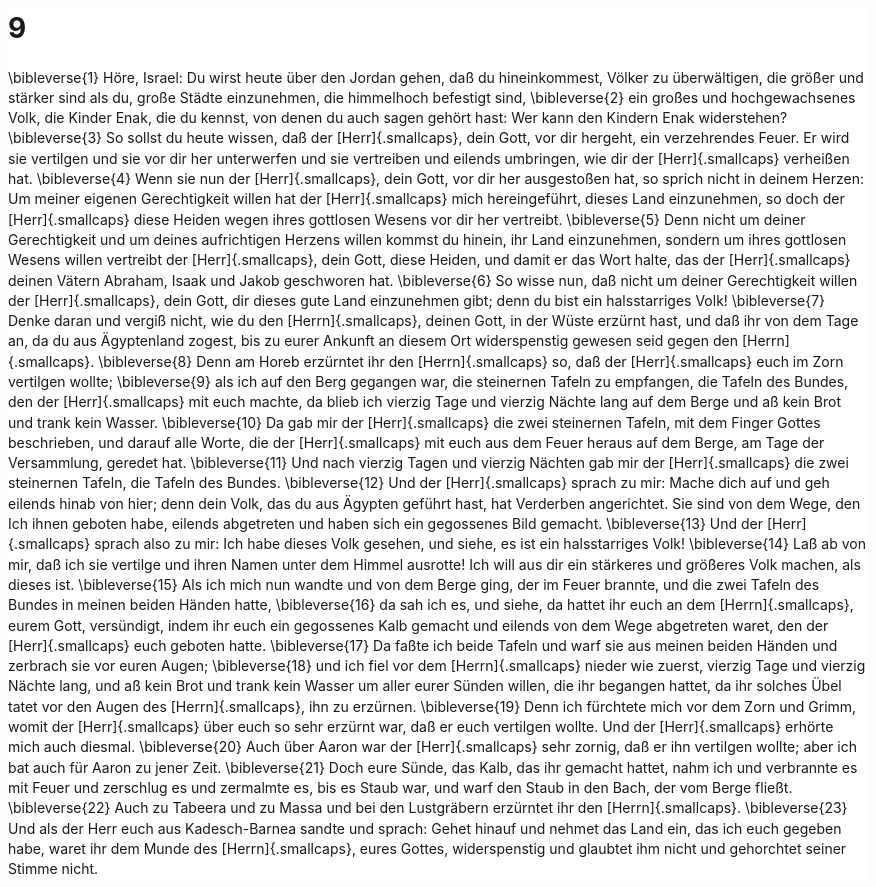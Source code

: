 # 9 
\bibleverse{1} Höre, Israel: Du wirst heute über den Jordan gehen, daß du hineinkommest, Völker zu überwältigen, die größer und stärker sind als du, große Städte einzunehmen, die himmelhoch befestigt sind, 
\bibleverse{2} ein großes und hochgewachsenes Volk, die Kinder Enak, die du kennst, von denen du auch sagen gehört hast: Wer kann den Kindern Enak widerstehen? 
\bibleverse{3} So sollst du heute wissen, daß der [Herr]{.smallcaps}, dein Gott, vor dir hergeht, ein verzehrendes Feuer. Er wird sie vertilgen und sie vor dir her unterwerfen und sie vertreiben und eilends umbringen, wie dir der [Herr]{.smallcaps} verheißen hat. 
\bibleverse{4} Wenn sie nun der [Herr]{.smallcaps}, dein Gott, vor dir her ausgestoßen hat, so sprich nicht in deinem Herzen: Um meiner eigenen Gerechtigkeit willen hat der [Herr]{.smallcaps} mich hereingeführt, dieses Land einzunehmen, so doch der [Herr]{.smallcaps} diese Heiden wegen ihres gottlosen Wesens vor dir her vertreibt. 
\bibleverse{5} Denn nicht um deiner Gerechtigkeit und um deines aufrichtigen Herzens willen kommst du hinein, ihr Land einzunehmen, sondern um ihres gottlosen Wesens willen vertreibt der [Herr]{.smallcaps}, dein Gott, diese Heiden, und damit er das Wort halte, das der [Herr]{.smallcaps} deinen Vätern Abraham, Isaak und Jakob geschworen hat. 
\bibleverse{6} So wisse nun, daß nicht um deiner Gerechtigkeit willen der [Herr]{.smallcaps}, dein Gott, dir dieses gute Land einzunehmen gibt; denn du bist ein halsstarriges Volk! 
\bibleverse{7} Denke daran und vergiß nicht, wie du den [Herrn]{.smallcaps}, deinen Gott, in der Wüste erzürnt hast, und daß ihr von dem Tage an, da du aus Ägyptenland zogest, bis zu eurer Ankunft an diesem Ort widerspenstig gewesen seid gegen den [Herrn]{.smallcaps}. 
\bibleverse{8} Denn am Horeb erzürntet ihr den [Herrn]{.smallcaps} so, daß der [Herr]{.smallcaps} euch im Zorn vertilgen wollte; 
\bibleverse{9} als ich auf den Berg gegangen war, die steinernen Tafeln zu empfangen, die Tafeln des Bundes, den der [Herr]{.smallcaps} mit euch machte, da blieb ich vierzig Tage und vierzig Nächte lang auf dem Berge und aß kein Brot und trank kein Wasser. 
\bibleverse{10} Da gab mir der [Herr]{.smallcaps} die zwei steinernen Tafeln, mit dem Finger Gottes beschrieben, und darauf alle Worte, die der [Herr]{.smallcaps} mit euch aus dem Feuer heraus auf dem Berge, am Tage der Versammlung, geredet hat. 
\bibleverse{11} Und nach vierzig Tagen und vierzig Nächten gab mir der [Herr]{.smallcaps} die zwei steinernen Tafeln, die Tafeln des Bundes. 
\bibleverse{12} Und der [Herr]{.smallcaps} sprach zu mir: Mache dich auf und geh eilends hinab von hier; denn dein Volk, das du aus Ägypten geführt hast, hat Verderben angerichtet. Sie sind von dem Wege, den Ich ihnen geboten habe, eilends abgetreten und haben sich ein gegossenes Bild gemacht. 
\bibleverse{13} Und der [Herr]{.smallcaps} sprach also zu mir: Ich habe dieses Volk gesehen, und siehe, es ist ein halsstarriges Volk! 
\bibleverse{14} Laß ab von mir, daß ich sie vertilge und ihren Namen unter dem Himmel ausrotte! Ich will aus dir ein stärkeres und größeres Volk machen, als dieses ist. 
\bibleverse{15} Als ich mich nun wandte und von dem Berge ging, der im Feuer brannte, und die zwei Tafeln des Bundes in meinen beiden Händen hatte, 
\bibleverse{16} da sah ich es, und siehe, da hattet ihr euch an dem [Herrn]{.smallcaps}, eurem Gott, versündigt, indem ihr euch ein gegossenes Kalb gemacht und eilends von dem Wege abgetreten waret, den der [Herr]{.smallcaps} euch geboten hatte. 
\bibleverse{17} Da faßte ich beide Tafeln und warf sie aus meinen beiden Händen und zerbrach sie vor euren Augen; 
\bibleverse{18} und ich fiel vor dem [Herrn]{.smallcaps} nieder wie zuerst, vierzig Tage und vierzig Nächte lang, und aß kein Brot und trank kein Wasser um aller eurer Sünden willen, die ihr begangen hattet, da ihr solches Übel tatet vor den Augen des [Herrn]{.smallcaps}, ihn zu erzürnen. 
\bibleverse{19} Denn ich fürchtete mich vor dem Zorn und Grimm, womit der [Herr]{.smallcaps} über euch so sehr erzürnt war, daß er euch vertilgen wollte. Und der [Herr]{.smallcaps} erhörte mich auch diesmal. 
\bibleverse{20} Auch über Aaron war der [Herr]{.smallcaps} sehr zornig, daß er ihn vertilgen wollte; aber ich bat auch für Aaron zu jener Zeit. 
\bibleverse{21} Doch eure Sünde, das Kalb, das ihr gemacht hattet, nahm ich und verbrannte es mit Feuer und zerschlug es und zermalmte es, bis es Staub war, und warf den Staub in den Bach, der vom Berge fließt. 
\bibleverse{22} Auch zu Tabeera und zu Massa und bei den Lustgräbern erzürntet ihr den [Herrn]{.smallcaps}. 
\bibleverse{23} Und als der Herr euch aus Kadesch-Barnea sandte und sprach: Gehet hinauf und nehmet das Land ein, das ich euch gegeben habe, waret ihr dem Munde des [Herrn]{.smallcaps}, eures Gottes, widerspenstig und glaubtet ihm nicht und gehorchtet seiner Stimme nicht. 